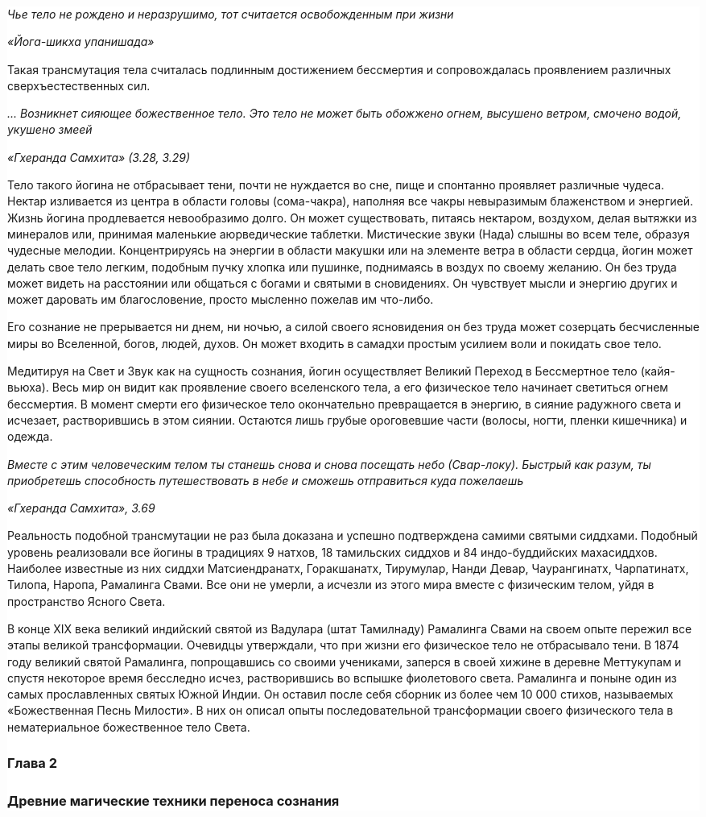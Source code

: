 _Чье тело не рождено и неразрушимо, тот считается освобожденным при жизни_ 

_«Йога-шикха упанишада»_ 

 Такая трансмутация тела считалась подлинным достижением бессмертия и сопровождалась проявлением различных сверхъестественных сил.

_... Возникнет сияющее божественное тело. Это тело не может быть обожжено огнем, высушено ветром, смочено водой, укушено змеей_ 

_«Гхеранда Самхита» (3.28, 3.29)_ 

 Тело такого йогина не отбрасывает тени, почти не нуждается во сне, пище и спонтанно проявляет различные чудеса. Нектар изливается из центра в области головы (сома-чакра), наполняя все чакры невыразимым блаженством и энергией. Жизнь йогина продлевается невообразимо долго. Он может существовать, питаясь нектаром, воздухом, делая вытяжки из минералов или, принимая маленькие аюрведические таблетки. Мистические звуки (Нада) слышны во всем теле, образуя чудесные мелодии. Концентрируясь на энергии в области макушки или на элементе ветра в области сердца, йогин может делать свое тело легким, подобным пучку хлопка или пушинке, поднимаясь в воздух по своему желанию. Он без труда может видеть на расстоянии или общаться с богами и святыми в сновидениях. Он чувствует мысли и энергию других и может даровать им благословение, просто мысленно пожелав им что-либо.

 Его сознание не прерывается ни днем, ни ночью, а силой своего ясновидения он без труда может созерцать бесчисленные миры во Вселенной, богов, людей, духов. Он может входить в самадхи простым усилием воли и покидать свое тело.

 Медитируя на Свет и Звук как на сущность сознания, йогин осуществляет Великий Переход в Бессмертное тело (кайя-вьюха). Весь мир он видит как проявление своего вселенского тела, а его физическое тело начинает светиться огнем бессмертия. В момент смерти его физическое тело окончательно превращается в энергию, в сияние радужного света и исчезает, растворившись в этом сиянии. Остаются лишь грубые ороговевшие части (волосы, ногти, пленки кишечника) и одежда.

_Вместе с этим человеческим телом ты станешь снова и снова посещать небо (Свар-локу). Быстрый как разум, ты приобретешь способность путешествовать в небе и сможешь отправиться куда пожелаешь_ 

_«Гхеранда Самхита», 3.69_ 

 Реальность подобной трансмутации не раз была доказана и успешно подтверждена самими святыми сиддхами. Подобный уровень реализовали все йогины в традициях 9 натхов, 18 тамильских сиддхов и 84 индо-буддийских махасиддхов. Наиболее известные из них сиддхи Матсиендранатх, Горакшанатх, Тирумулар, Нанди Девар, Чаурангинатх, Чарпатинатх, Тилопа, Наропа, Рамалинга Свами. Все они не умерли, а исчезли из этого мира вместе с физическим телом, уйдя в пространство Ясного Света.

 В конце XIX века великий индийский святой из Вадулара (штат Тамилнаду) Рамалинга Свами на своем опыте пережил все этапы великой трансформации. Очевидцы утверждали, что при жизни его физическое тело не отбрасывало тени. В 1874 году великий святой Рамалинга, попрощавшись со своими учениками, заперся в своей хижине в деревне Меттукупам и спустя некоторое время бесследно исчез, растворившись во вспышке фиолетового света. Рамалинга и поныне один из самых прославленных святых Южной Индии. Он оставил после себя сборник из более чем 10 000 стихов, называемых «Божественная Песнь Милости». В них он описал опыты последовательной трансформации своего физического тела в нематериальное божественное тело Света.

### Глава 2 

### Древние магические техники переноса сознания
